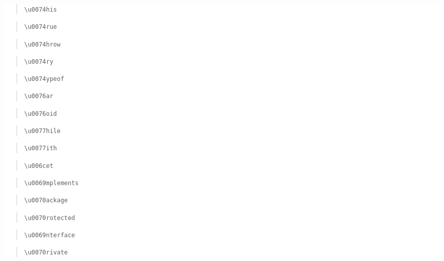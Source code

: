 > `````js
> \u0074his
> `````

> `````js
> \u0074rue
> `````

> `````js
> \u0074hrow
> `````

> `````js
> \u0074ry
> `````

> `````js
> \u0074ypeof
> `````

> `````js
> \u0076ar
> `````

> `````js
> \u0076oid
> `````

> `````js
> \u0077hile
> `````

> `````js
> \u0077ith
> `````

> `````js
> \u006cet
> `````

> `````js
> \u0069mplements
> `````

> `````js
> \u0070ackage
> `````

> `````js
> \u0070rotected
> `````

> `````js
> \u0069nterface
> `````

> `````js
> \u0070rivate
> `````
